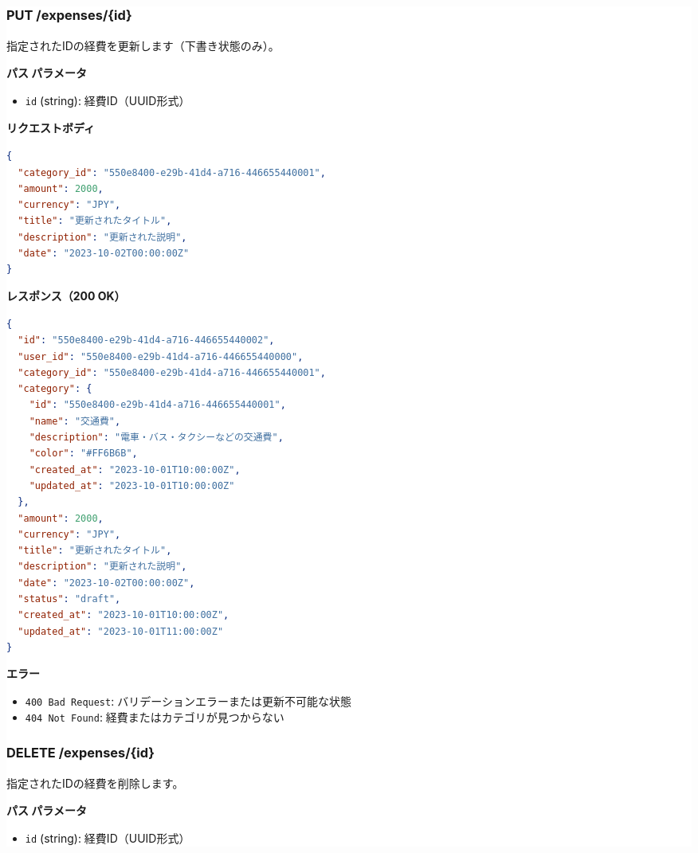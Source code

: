 ### PUT /expenses/{id}

指定されたIDの経費を更新します（下書き状態のみ）。

**パス パラメータ**
- `id` (string): 経費ID（UUID形式）

**リクエストボディ**
```json
{
  "category_id": "550e8400-e29b-41d4-a716-446655440001",
  "amount": 2000,
  "currency": "JPY",
  "title": "更新されたタイトル",
  "description": "更新された説明",
  "date": "2023-10-02T00:00:00Z"
}
```

**レスポンス（200 OK）**
```json
{
  "id": "550e8400-e29b-41d4-a716-446655440002",
  "user_id": "550e8400-e29b-41d4-a716-446655440000",
  "category_id": "550e8400-e29b-41d4-a716-446655440001",
  "category": {
    "id": "550e8400-e29b-41d4-a716-446655440001",
    "name": "交通費",
    "description": "電車・バス・タクシーなどの交通費",
    "color": "#FF6B6B",
    "created_at": "2023-10-01T10:00:00Z",
    "updated_at": "2023-10-01T10:00:00Z"
  },
  "amount": 2000,
  "currency": "JPY",
  "title": "更新されたタイトル",
  "description": "更新された説明",
  "date": "2023-10-02T00:00:00Z",
  "status": "draft",
  "created_at": "2023-10-01T10:00:00Z",
  "updated_at": "2023-10-01T11:00:00Z"
}
```

**エラー**
- `400 Bad Request`: バリデーションエラーまたは更新不可能な状態
- `404 Not Found`: 経費またはカテゴリが見つからない

### DELETE /expenses/{id}

指定されたIDの経費を削除します。

**パス パラメータ**
- `id` (string): 経費ID（UUID形式）

